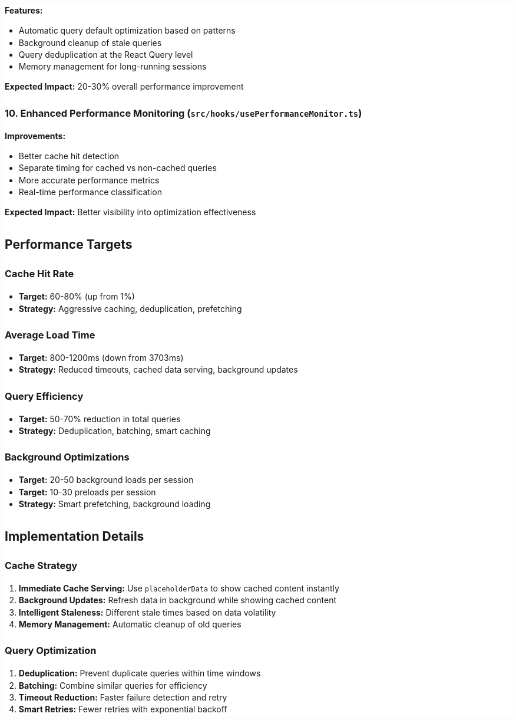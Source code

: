 **Features:**
- Automatic query default optimization based on patterns
- Background cleanup of stale queries
- Query deduplication at the React Query level
- Memory management for long-running sessions

**Expected Impact:** 20-30% overall performance improvement

### 10. Enhanced Performance Monitoring (`src/hooks/usePerformanceMonitor.ts`)

**Improvements:**
- Better cache hit detection
- Separate timing for cached vs non-cached queries
- More accurate performance metrics
- Real-time performance classification

**Expected Impact:** Better visibility into optimization effectiveness

## Performance Targets

### Cache Hit Rate
- **Target:** 60-80% (up from 1%)
- **Strategy:** Aggressive caching, deduplication, prefetching

### Average Load Time
- **Target:** 800-1200ms (down from 3703ms)
- **Strategy:** Reduced timeouts, cached data serving, background updates

### Query Efficiency
- **Target:** 50-70% reduction in total queries
- **Strategy:** Deduplication, batching, smart caching

### Background Optimizations
- **Target:** 20-50 background loads per session
- **Target:** 10-30 preloads per session
- **Strategy:** Smart prefetching, background loading

## Implementation Details

### Cache Strategy
1. **Immediate Cache Serving:** Use `placeholderData` to show cached content instantly
2. **Background Updates:** Refresh data in background while showing cached content
3. **Intelligent Staleness:** Different stale times based on data volatility
4. **Memory Management:** Automatic cleanup of old queries

### Query Optimization
1. **Deduplication:** Prevent duplicate queries within time windows
2. **Batching:** Combine similar queries for efficiency
3. **Timeout Reduction:** Faster failure detection and retry
4. **Smart Retries:** Fewer retries with exponential backoff

